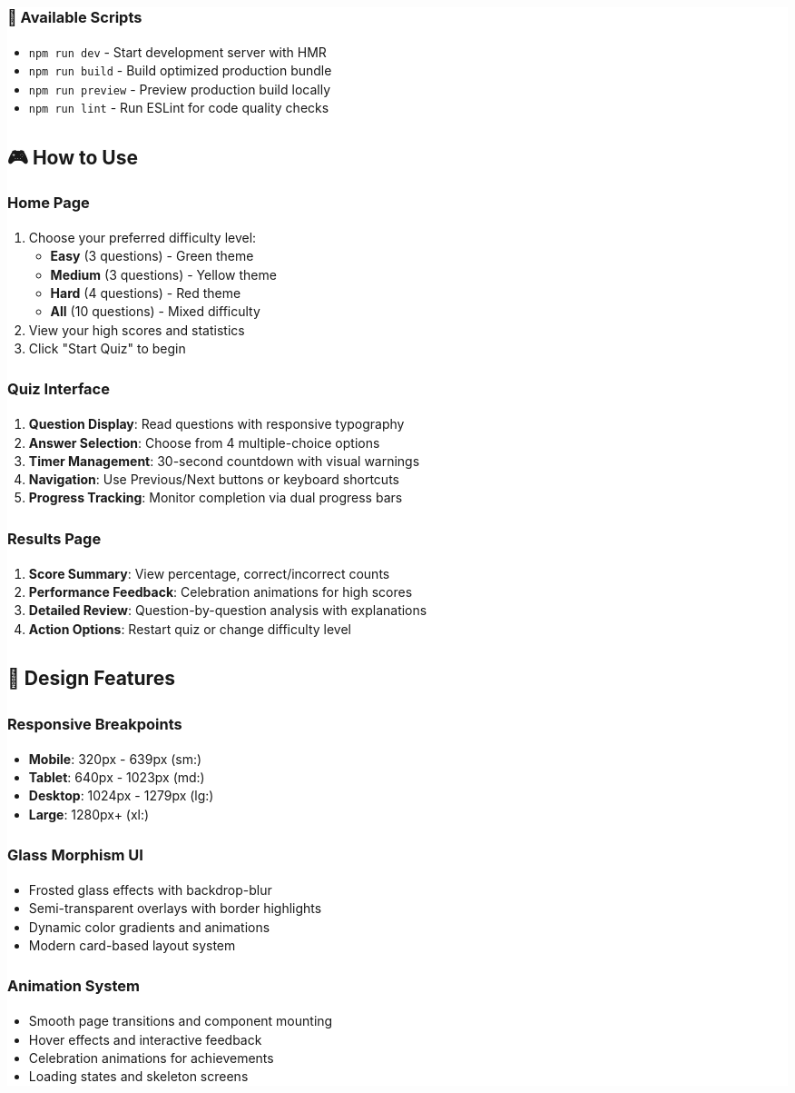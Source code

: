 ### 📜 Available Scripts

- `npm run dev` - Start development server with HMR
- `npm run build` - Build optimized production bundle
- `npm run preview` - Preview production build locally
- `npm run lint` - Run ESLint for code quality checks

## 🎮 How to Use

### **Home Page**
1. Choose your preferred difficulty level:
   - **Easy** (3 questions) - Green theme
   - **Medium** (3 questions) - Yellow theme  
   - **Hard** (4 questions) - Red theme
   - **All** (10 questions) - Mixed difficulty
2. View your high scores and statistics
3. Click "Start Quiz" to begin

### **Quiz Interface**
1. **Question Display**: Read questions with responsive typography
2. **Answer Selection**: Choose from 4 multiple-choice options
3. **Timer Management**: 30-second countdown with visual warnings
4. **Navigation**: Use Previous/Next buttons or keyboard shortcuts
5. **Progress Tracking**: Monitor completion via dual progress bars

### **Results Page**
1. **Score Summary**: View percentage, correct/incorrect counts
2. **Performance Feedback**: Celebration animations for high scores
3. **Detailed Review**: Question-by-question analysis with explanations
4. **Action Options**: Restart quiz or change difficulty level

## 🎨 Design Features

### **Responsive Breakpoints**
- **Mobile**: 320px - 639px (sm:)
- **Tablet**: 640px - 1023px (md:) 
- **Desktop**: 1024px - 1279px (lg:)
- **Large**: 1280px+ (xl:)

### **Glass Morphism UI**
- Frosted glass effects with backdrop-blur
- Semi-transparent overlays with border highlights
- Dynamic color gradients and animations
- Modern card-based layout system

### **Animation System**
- Smooth page transitions and component mounting
- Hover effects and interactive feedback
- Celebration animations for achievements
- Loading states and skeleton screens
